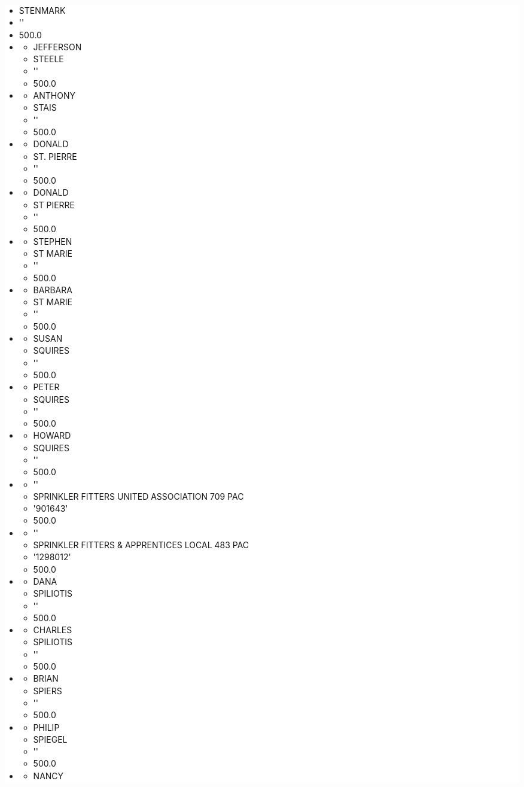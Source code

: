   - STENMARK
  - ''
  - 500.0
- - JEFFERSON
  - STEELE
  - ''
  - 500.0
- - ANTHONY
  - STAIS
  - ''
  - 500.0
- - DONALD
  - ST. PIERRE
  - ''
  - 500.0
- - DONALD
  - ST PIERRE
  - ''
  - 500.0
- - STEPHEN
  - ST MARIE
  - ''
  - 500.0
- - BARBARA
  - ST MARIE
  - ''
  - 500.0
- - SUSAN
  - SQUIRES
  - ''
  - 500.0
- - PETER
  - SQUIRES
  - ''
  - 500.0
- - HOWARD
  - SQUIRES
  - ''
  - 500.0
- - ''
  - SPRINKLER FITTERS UNITED ASSOCIATION 709 PAC
  - '901643'
  - 500.0
- - ''
  - SPRINKLER FITTERS & APPRENTICES LOCAL 483 PAC
  - '1298012'
  - 500.0
- - DANA
  - SPILIOTIS
  - ''
  - 500.0
- - CHARLES
  - SPILIOTIS
  - ''
  - 500.0
- - BRIAN
  - SPIERS
  - ''
  - 500.0
- - PHILIP
  - SPIEGEL
  - ''
  - 500.0
- - NANCY